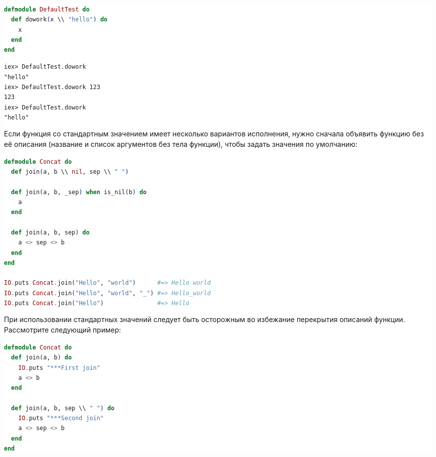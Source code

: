 ```elixir
defmodule DefaultTest do
  def dowork(x \\ "hello") do
    x
  end
end
```

```iex
iex> DefaultTest.dowork
"hello"
iex> DefaultTest.dowork 123
123
iex> DefaultTest.dowork
"hello"
```

Если функция со стандартным значением имеет несколько вариантов исполнения, нужно сначала объявить функцию без её описания (название и список аргументов без тела функции), чтобы задать значения по умолчанию:

```elixir
defmodule Concat do
  def join(a, b \\ nil, sep \\ " ")

  def join(a, b, _sep) when is_nil(b) do
    a
  end

  def join(a, b, sep) do
    a <> sep <> b
  end
end

IO.puts Concat.join("Hello", "world")      #=> Hello world
IO.puts Concat.join("Hello", "world", "_") #=> Hello_world
IO.puts Concat.join("Hello")               #=> Hello
```

При использовании стандартных значений следует быть осторожным во избежание перекрытия описаний функции. Рассмотрите следующий пример:

```elixir
defmodule Concat do
  def join(a, b) do
    IO.puts "***First join"
    a <> b
  end

  def join(a, b, sep \\ " ") do
    IO.puts "***Second join"
    a <> sep <> b
  end
end
```
